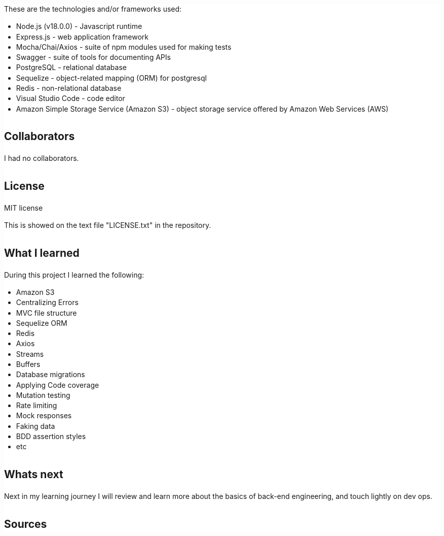 These are the technologies and/or frameworks used:

- Node.js (v18.0.0) - Javascript runtime
- Express.js - web application framework
- Mocha/Chai/Axios - suite of npm modules used for making tests
- Swagger - suite of tools for documenting APIs
- PostgreSQL - relational database
- Sequelize - object-related mapping (ORM) for postgresql
- Redis - non-relational database
- Visual Studio Code - code editor
- Amazon Simple Storage Service (Amazon S3) - object storage service offered by Amazon Web Services (AWS)

## Collaborators

I had no collaborators.

## License

MIT license

This is showed on the text file "LICENSE.txt" in the repository.

## What I learned

During this project I learned the following:

- Amazon S3
- Centralizing Errors
- MVC file structure
- Sequelize ORM
- Redis
- Axios
- Streams
- Buffers
- Database migrations
- Applying Code coverage
- Mutation testing
- Rate limiting
- Mock responses
- Faking data
- BDD assertion styles
- etc

## Whats next

Next in my learning journey I will review and learn more about the basics of back-end engineering, and touch lightly on dev ops.

## Sources
